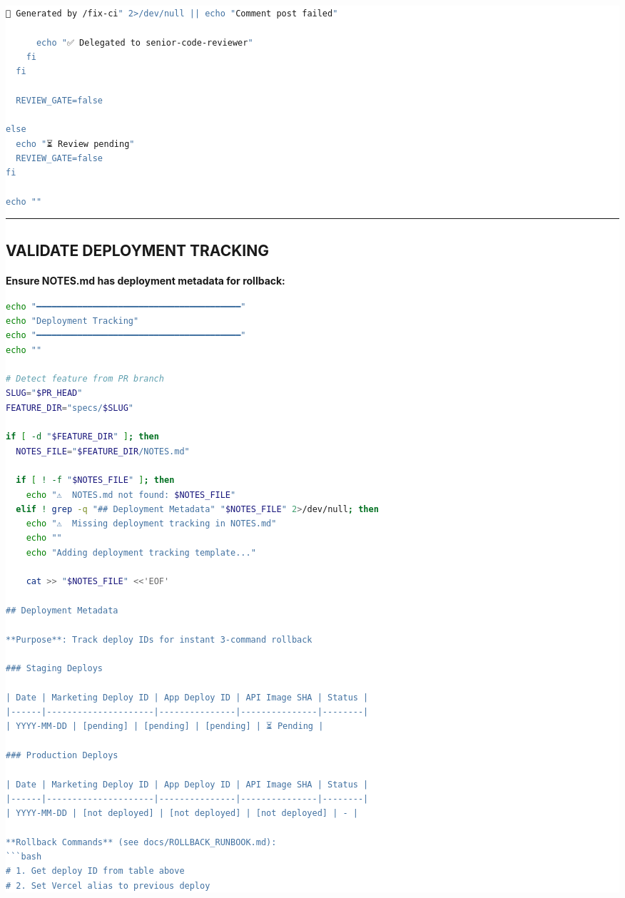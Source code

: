 ```bash
🤖 Generated by /fix-ci" 2>/dev/null || echo "Comment post failed"

      echo "✅ Delegated to senior-code-reviewer"
    fi
  fi

  REVIEW_GATE=false

else
  echo "⏳ Review pending"
  REVIEW_GATE=false
fi

echo ""
```

---

## VALIDATE DEPLOYMENT TRACKING

**Ensure NOTES.md has deployment metadata for rollback:**

```bash
echo "━━━━━━━━━━━━━━━━━━━━━━━━━━━━━━━━━━━━━━━━"
echo "Deployment Tracking"
echo "━━━━━━━━━━━━━━━━━━━━━━━━━━━━━━━━━━━━━━━━"
echo ""

# Detect feature from PR branch
SLUG="$PR_HEAD"
FEATURE_DIR="specs/$SLUG"

if [ -d "$FEATURE_DIR" ]; then
  NOTES_FILE="$FEATURE_DIR/NOTES.md"

  if [ ! -f "$NOTES_FILE" ]; then
    echo "⚠️  NOTES.md not found: $NOTES_FILE"
  elif ! grep -q "## Deployment Metadata" "$NOTES_FILE" 2>/dev/null; then
    echo "⚠️  Missing deployment tracking in NOTES.md"
    echo ""
    echo "Adding deployment tracking template..."

    cat >> "$NOTES_FILE" <<'EOF'

## Deployment Metadata

**Purpose**: Track deploy IDs for instant 3-command rollback

### Staging Deploys

| Date | Marketing Deploy ID | App Deploy ID | API Image SHA | Status |
|------|---------------------|---------------|---------------|--------|
| YYYY-MM-DD | [pending] | [pending] | [pending] | ⏳ Pending |

### Production Deploys

| Date | Marketing Deploy ID | App Deploy ID | API Image SHA | Status |
|------|---------------------|---------------|---------------|--------|
| YYYY-MM-DD | [not deployed] | [not deployed] | [not deployed] | - |

**Rollback Commands** (see docs/ROLLBACK_RUNBOOK.md):
```bash
# 1. Get deploy ID from table above
# 2. Set Vercel alias to previous deploy
```
